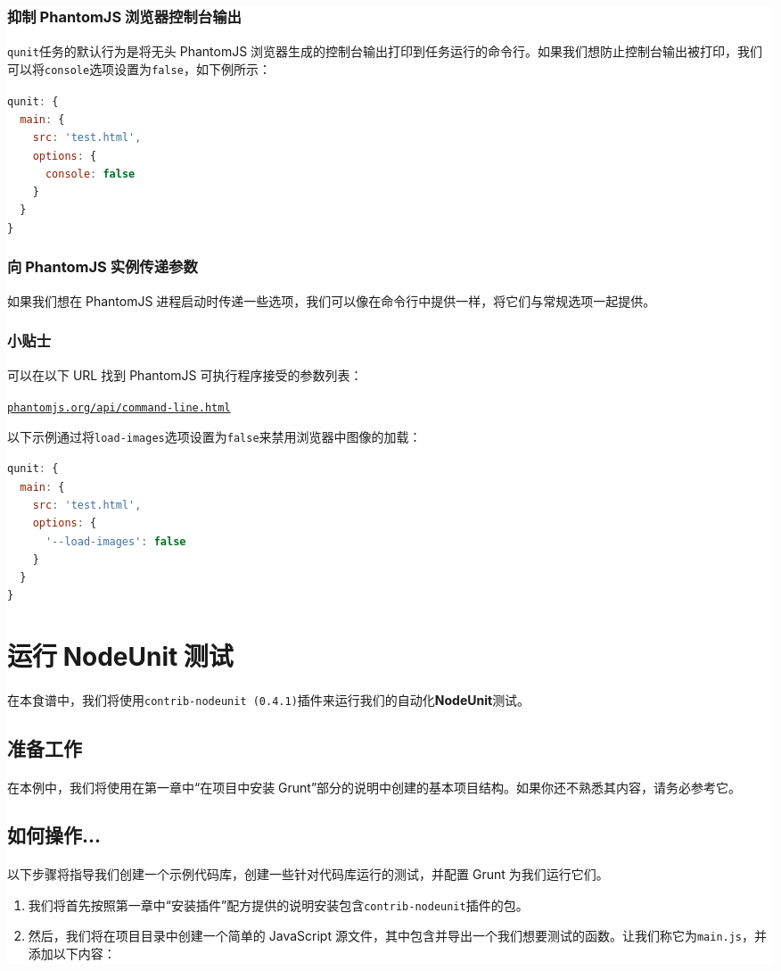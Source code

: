 ### 抑制 PhantomJS 浏览器控制台输出

`qunit`任务的默认行为是将无头 PhantomJS 浏览器生成的控制台输出打印到任务运行的命令行。如果我们想防止控制台输出被打印，我们可以将`console`选项设置为`false`，如下例所示：

```js
qunit: {
  main: {
    src: 'test.html',
    options: {
      console: false
    }
  }
}
```

### 向 PhantomJS 实例传递参数

如果我们想在 PhantomJS 进程启动时传递一些选项，我们可以像在命令行中提供一样，将它们与常规选项一起提供。

### 小贴士

可以在以下 URL 找到 PhantomJS 可执行程序接受的参数列表：

[`phantomjs.org/api/command-line.html`](http://phantomjs.org/api/command-line.html)

以下示例通过将`load-images`选项设置为`false`来禁用浏览器中图像的加载：

```js
qunit: {
  main: {
    src: 'test.html',
    options: {
      '--load-images': false
    }
  }
}
```

# 运行 NodeUnit 测试

在本食谱中，我们将使用`contrib-nodeunit (0.4.1)`插件来运行我们的自动化**NodeUnit**测试。

## 准备工作

在本例中，我们将使用在第一章中“在项目中安装 Grunt”部分的说明中创建的基本项目结构。如果你还不熟悉其内容，请务必参考它。

## 如何操作...

以下步骤将指导我们创建一个示例代码库，创建一些针对代码库运行的测试，并配置 Grunt 为我们运行它们。

1.  我们将首先按照第一章中“安装插件”配方提供的说明安装包含`contrib-nodeunit`插件的包。

1.  然后，我们将在项目目录中创建一个简单的 JavaScript 源文件，其中包含并导出一个我们想要测试的函数。让我们称它为`main.js`，并添加以下内容：
